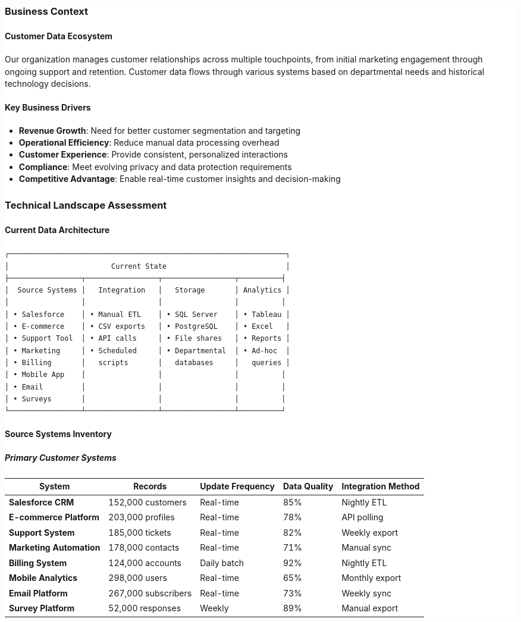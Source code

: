 ### Business Context

#### Customer Data Ecosystem
Our organization manages customer relationships across multiple touchpoints, from initial marketing engagement through ongoing support and retention. Customer data flows through various systems based on departmental needs and historical technology decisions.

#### Key Business Drivers
- **Revenue Growth**: Need for better customer segmentation and targeting
- **Operational Efficiency**: Reduce manual data processing overhead
- **Customer Experience**: Provide consistent, personalized interactions
- **Compliance**: Meet evolving privacy and data protection requirements
- **Competitive Advantage**: Enable real-time customer insights and decision-making

### Technical Landscape Assessment

#### Current Data Architecture
```
┌─────────────────────────────────────────────────────────────────┐
│                        Current State                            │
├─────────────────┬─────────────────┬─────────────────┬──────────┤
│  Source Systems │   Integration   │   Storage       │ Analytics │
│                 │                 │                 │          │
│ • Salesforce    │ • Manual ETL    │ • SQL Server    │ • Tableau │
│ • E-commerce    │ • CSV exports   │ • PostgreSQL    │ • Excel   │
│ • Support Tool  │ • API calls     │ • File shares   │ • Reports │
│ • Marketing     │ • Scheduled     │ • Departmental  │ • Ad-hoc  │
│ • Billing       │   scripts       │   databases     │   queries │
│ • Mobile App    │                 │                 │          │
│ • Email         │                 │                 │          │
│ • Surveys       │                 │                 │          │
└─────────────────┴─────────────────┴─────────────────┴──────────┘
```

#### Source Systems Inventory

##### Primary Customer Systems
| System | Records | Update Frequency | Data Quality | Integration Method |
|--------|---------|------------------|--------------|-------------------|
| **Salesforce CRM** | 152,000 customers | Real-time | 85% | Nightly ETL |
| **E-commerce Platform** | 203,000 profiles | Real-time | 78% | API polling |
| **Support System** | 185,000 tickets | Real-time | 82% | Weekly export |
| **Marketing Automation** | 178,000 contacts | Real-time | 71% | Manual sync |
| **Billing System** | 124,000 accounts | Daily batch | 92% | Nightly ETL |
| **Mobile Analytics** | 298,000 users | Real-time | 65% | Monthly export |
| **Email Platform** | 267,000 subscribers | Real-time | 73% | Weekly sync |
| **Survey Platform** | 52,000 responses | Weekly | 89% | Manual export |
